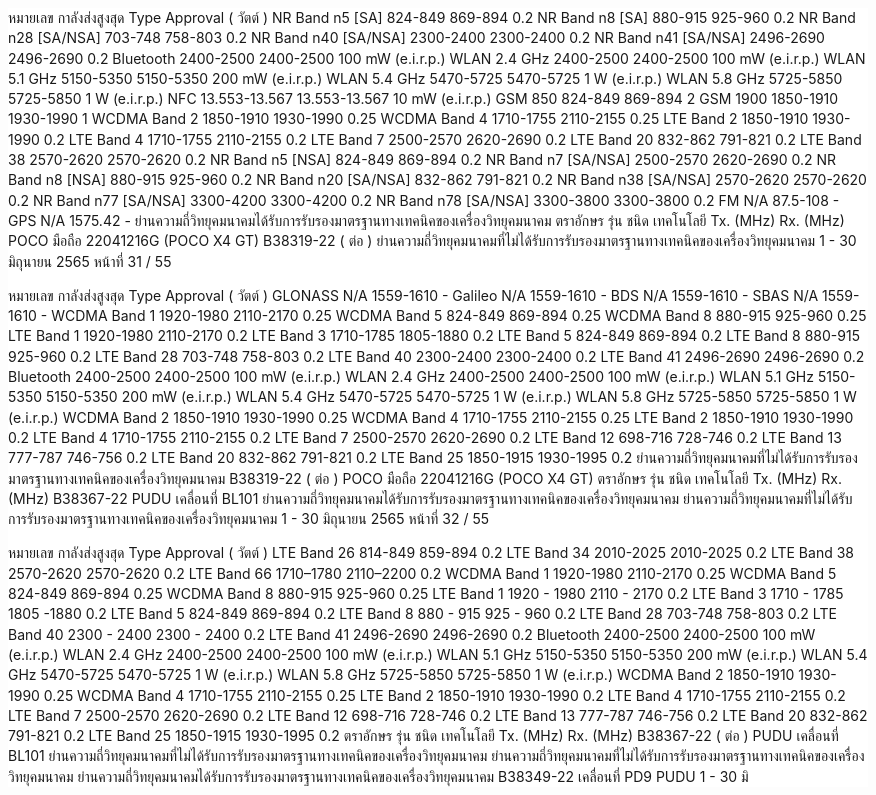 หมายเลข กาลังส่งสูงสุด Type Approval ( วัตต์ ) NR Band n5 [SA] 824-849 869-894 0.2 NR Band n8 [SA] 880-915 925-960 0.2 NR Band n28 [SA/NSA] 703-748 758-803 0.2 NR Band n40 [SA/NSA] 2300-2400 2300-2400 0.2 NR Band n41 [SA/NSA] 2496-2690 2496-2690 0.2 Bluetooth 2400-2500 2400-2500 100 mW (e.i.r.p.) WLAN 2.4 GHz 2400-2500 2400-2500 100 mW (e.i.r.p.) WLAN 5.1 GHz 5150-5350 5150-5350 200 mW (e.i.r.p.) WLAN 5.4 GHz 5470-5725 5470-5725 1 W (e.i.r.p.) WLAN 5.8 GHz 5725-5850 5725-5850 1 W (e.i.r.p.) NFC 13.553-13.567 13.553-13.567 10 mW (e.i.r.p.) GSM 850 824-849 869-894 2 GSM 1900 1850-1910 1930-1990 1 WCDMA Band 2 1850-1910 1930-1990 0.25 WCDMA Band 4 1710-1755 2110-2155 0.25 LTE Band 2 1850-1910 1930-1990 0.2 LTE Band 4 1710-1755 2110-2155 0.2 LTE Band 7 2500-2570 2620-2690 0.2 LTE Band 20 832-862 791-821 0.2 LTE Band 38 2570-2620 2570-2620 0.2 NR Band n5 [NSA] 824-849 869-894 0.2 NR Band n7 [SA/NSA] 2500-2570 2620-2690 0.2 NR Band n8 [NSA] 880-915 925-960 0.2 NR Band n20 [SA/NSA] 832-862 791-821 0.2 NR Band n38 [SA/NSA] 2570-2620 2570-2620 0.2 NR Band n77 [SA/NSA] 3300-4200 3300-4200 0.2 NR Band n78 [SA/NSA] 3300-3800 3300-3800 0.2 FM N/A 87.5-108 - GPS N/A 1575.42 - ย่านความถี่วิทยุคมนาคมได้รับการรับรองมาตรฐานทางเทคนิคของเครื่องวิทยุคมนาคม ตราอักษร รุ่น ชนิด เทคโนโลยี Tx. (MHz) Rx. (MHz) POCO มือถือ 22041216G (POCO X4 GT) B38319-22 ( ต่อ ) ย่านความถี่วิทยุคมนาคมที่ไม่ได้รับการรับรองมาตรฐานทางเทคนิคของเครื่องวิทยุคมนาคม 1 - 30 มิถุนายน 2565 หน้าที่ 31 / 55

หมายเลข กาลังส่งสูงสุด Type Approval ( วัตต์ ) GLONASS N/A 1559-1610 - Galileo N/A 1559-1610 - BDS N/A 1559-1610 - SBAS N/A 1559-1610 - WCDMA Band 1 1920-1980 2110-2170 0.25 WCDMA Band 5 824-849 869-894 0.25 WCDMA Band 8 880-915 925-960 0.25 LTE Band 1 1920-1980 2110-2170 0.2 LTE Band 3 1710-1785 1805-1880 0.2 LTE Band 5 824-849 869-894 0.2 LTE Band 8 880-915 925-960 0.2 LTE Band 28 703-748 758-803 0.2 LTE Band 40 2300-2400 2300-2400 0.2 LTE Band 41 2496-2690 2496-2690 0.2 Bluetooth 2400-2500 2400-2500 100 mW (e.i.r.p.) WLAN 2.4 GHz 2400-2500 2400-2500 100 mW (e.i.r.p.) WLAN 5.1 GHz 5150-5350 5150-5350 200 mW (e.i.r.p.) WLAN 5.4 GHz 5470-5725 5470-5725 1 W (e.i.r.p.) WLAN 5.8 GHz 5725-5850 5725-5850 1 W (e.i.r.p.) WCDMA Band 2 1850-1910 1930-1990 0.25 WCDMA Band 4 1710-1755 2110-2155 0.25 LTE Band 2 1850-1910 1930-1990 0.2 LTE Band 4 1710-1755 2110-2155 0.2 LTE Band 7 2500-2570 2620-2690 0.2 LTE Band 12 698-716 728-746 0.2 LTE Band 13 777-787 746-756 0.2 LTE Band 20 832-862 791-821 0.2 LTE Band 25 1850-1915 1930-1995 0.2 ย่านความถี่วิทยุคมนาคมที่ไม่ได้รับการรับรองมาตรฐานทางเทคนิคของเครื่องวิทยุคมนาคม B38319-22 ( ต่อ ) POCO มือถือ 22041216G (POCO X4 GT) ตราอักษร รุ่น ชนิด เทคโนโลยี Tx. (MHz) Rx. (MHz) B38367-22 PUDU เคลื่อนที่ BL101 ย่านความถี่วิทยุคมนาคมได้รับการรับรองมาตรฐานทางเทคนิคของเครื่องวิทยุคมนาคม ย่านความถี่วิทยุคมนาคมที่ไม่ได้รับการรับรองมาตรฐานทางเทคนิคของเครื่องวิทยุคมนาคม 1 - 30 มิถุนายน 2565 หน้าที่ 32 / 55

หมายเลข กาลังส่งสูงสุด Type Approval ( วัตต์ ) LTE Band 26 814-849 859-894 0.2 LTE Band 34 2010-2025 2010-2025 0.2 LTE Band 38 2570-2620 2570-2620 0.2 LTE Band 66 1710–1780 2110–2200 0.2 WCDMA Band 1 1920-1980 2110-2170 0.25 WCDMA Band 5 824-849 869-894 0.25 WCDMA Band 8 880-915 925-960 0.25 LTE Band 1 1920 - 1980 2110 - 2170 0.2 LTE Band 3 1710 - 1785 1805 -1880 0.2 LTE Band 5 824-849 869-894 0.2 LTE Band 8 880 - 915 925 - 960 0.2 LTE Band 28 703-748 758-803 0.2 LTE Band 40 2300 - 2400 2300 - 2400 0.2 LTE Band 41 2496-2690 2496-2690 0.2 Bluetooth 2400-2500 2400-2500 100 mW (e.i.r.p.) WLAN 2.4 GHz 2400-2500 2400-2500 100 mW (e.i.r.p.) WLAN 5.1 GHz 5150-5350 5150-5350 200 mW (e.i.r.p.) WLAN 5.4 GHz 5470-5725 5470-5725 1 W (e.i.r.p.) WLAN 5.8 GHz 5725-5850 5725-5850 1 W (e.i.r.p.) WCDMA Band 2 1850-1910 1930-1990 0.25 WCDMA Band 4 1710-1755 2110-2155 0.25 LTE Band 2 1850-1910 1930-1990 0.2 LTE Band 4 1710-1755 2110-2155 0.2 LTE Band 7 2500-2570 2620-2690 0.2 LTE Band 12 698-716 728-746 0.2 LTE Band 13 777-787 746-756 0.2 LTE Band 20 832-862 791-821 0.2 LTE Band 25 1850-1915 1930-1995 0.2 ตราอักษร รุ่น ชนิด เทคโนโลยี Tx. (MHz) Rx. (MHz) B38367-22 ( ต่อ ) PUDU เคลื่อนที่ BL101 ย่านความถี่วิทยุคมนาคมที่ไม่ได้รับการรับรองมาตรฐานทางเทคนิคของเครื่องวิทยุคมนาคม ย่านความถี่วิทยุคมนาคมที่ไม่ได้รับการรับรองมาตรฐานทางเทคนิคของเครื่องวิทยุคมนาคม ย่านความถี่วิทยุคมนาคมได้รับการรับรองมาตรฐานทางเทคนิคของเครื่องวิทยุคมนาคม B38349-22 เคลื่อนที่ PD9 PUDU 1 - 30 มิ